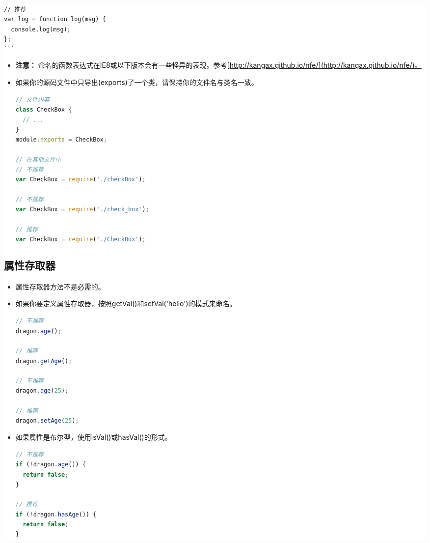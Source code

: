     // 推荐
    var log = function log(msg) {
      console.log(msg);
    };
    ```

  - **注意：** 命名的函数表达式在IE8或以下版本会有一些怪异的表现。参考[http://kangax.github.io/nfe/](http://kangax.github.io/nfe/)。

  - 如果你的源码文件中只导出(exports)了一个类，请保持你的文件名与类名一致。
    ```javascript
    // 文件内容
    class CheckBox {
      // ...
    }
    module.exports = CheckBox;

    // 在其他文件中
    // 不推荐
    var CheckBox = require('./checkBox');

    // 不推荐
    var CheckBox = require('./check_box');

    // 推荐
    var CheckBox = require('./CheckBox');
    ```


## 属性存取器

  - 属性存取器方法不是必需的。
  - 如果你要定义属性存取器，按照getVal()和setVal('hello')的模式来命名。

    ```javascript
    // 不推荐
    dragon.age();

    // 推荐
    dragon.getAge();

    // 不推荐
    dragon.age(25);

    // 推荐
    dragon.setAge(25);
    ```

  - 如果属性是布尔型，使用isVal()或hasVal()的形式。

    ```javascript
    // 不推荐
    if (!dragon.age()) {
      return false;
    }

    // 推荐
    if (!dragon.hasAge()) {
      return false;
    }
    ```
